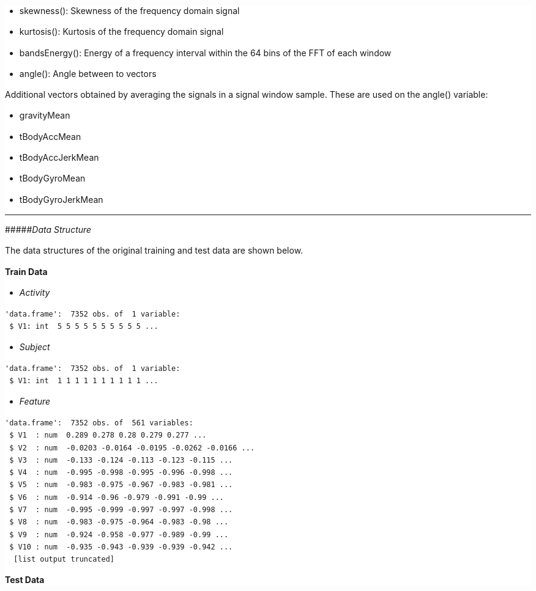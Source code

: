 * skewness(): Skewness of the frequency domain signal 

* kurtosis(): Kurtosis of the frequency domain signal 

* bandsEnergy(): Energy of a frequency interval within the 64 bins of the FFT of each window

* angle(): Angle between to vectors

Additional vectors obtained by averaging the signals in a signal window sample. These are used on the angle() variable:

* gravityMean

* tBodyAccMean

* tBodyAccJerkMean

* tBodyGyroMean

* tBodyGyroJerkMean


***


#####*Data Structure*

The data structures of the original training and test data are shown below. 

**Train Data**

* *Activity*
```
'data.frame':  7352 obs. of  1 variable:
 $ V1: int  5 5 5 5 5 5 5 5 5 5 ...
```

* *Subject*
```
'data.frame':  7352 obs. of  1 variable:
 $ V1: int  1 1 1 1 1 1 1 1 1 1 ...
```

* *Feature*
```
'data.frame':  7352 obs. of  561 variables:
 $ V1  : num  0.289 0.278 0.28 0.279 0.277 ...
 $ V2  : num  -0.0203 -0.0164 -0.0195 -0.0262 -0.0166 ...
 $ V3  : num  -0.133 -0.124 -0.113 -0.123 -0.115 ...
 $ V4  : num  -0.995 -0.998 -0.995 -0.996 -0.998 ...
 $ V5  : num  -0.983 -0.975 -0.967 -0.983 -0.981 ...
 $ V6  : num  -0.914 -0.96 -0.979 -0.991 -0.99 ...
 $ V7  : num  -0.995 -0.999 -0.997 -0.997 -0.998 ...
 $ V8  : num  -0.983 -0.975 -0.964 -0.983 -0.98 ...
 $ V9  : num  -0.924 -0.958 -0.977 -0.989 -0.99 ...
 $ V10 : num  -0.935 -0.943 -0.939 -0.939 -0.942 ...
  [list output truncated]
```

**Test Data**
